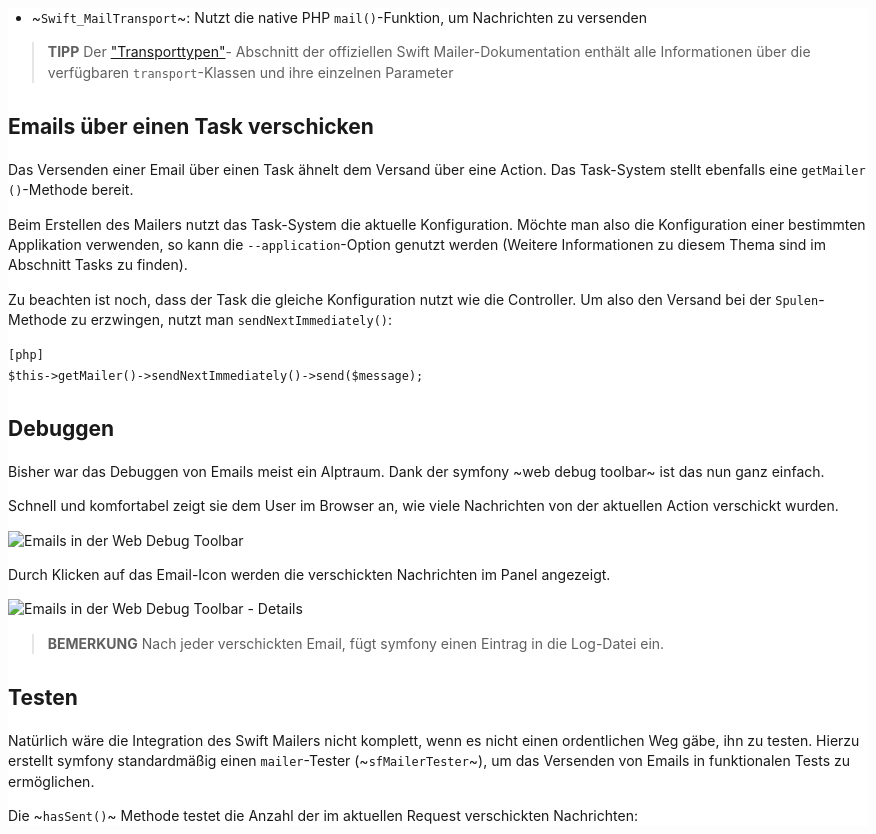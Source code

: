   * ~`Swift_MailTransport`~: Nutzt die native PHP `mail()`-Funktion, um 
    Nachrichten zu versenden

>**TIPP**
>Der ["Transporttypen"](http://swiftmailer.org/docs/transport-types)-
>Abschnitt der offiziellen Swift Mailer-Dokumentation enthält alle 
>Informationen über die verfügbaren `transport`-Klassen und ihre 
>einzelnen Parameter

Emails über einen Task verschicken
----------------------------------

Das Versenden einer Email über einen Task ähnelt dem Versand über eine 
Action. Das Task-System stellt ebenfalls eine `getMailer()`-Methode bereit.

Beim Erstellen des Mailers nutzt das Task-System die aktuelle Konfiguration. 
Möchte man also die Konfiguration einer bestimmten Applikation verwenden, 
so kann die `--application`-Option genutzt werden (Weitere Informationen zu 
diesem Thema sind im Abschnitt Tasks zu finden).

Zu beachten ist noch, dass der Task die gleiche Konfiguration nutzt wie die 
Controller. Um also den Versand bei der `Spulen`-Methode zu erzwingen, nutzt 
man `sendNextImmediately()`:

    [php]
    $this->getMailer()->sendNextImmediately()->send($message);

Debuggen
--------

Bisher war das Debuggen von Emails meist ein Alptraum. Dank der symfony 
~web debug toolbar~ ist das nun ganz einfach.

Schnell und komfortabel zeigt sie dem User im Browser an, wie viele 
Nachrichten von der aktuellen Action verschickt wurden.

![Emails in der Web Debug Toolbar](http://www.symfony-project.org/images/more-with-symfony/emails_wdt.png "Emails in der Web Debug Toolbar")

Durch Klicken auf das Email-Icon werden die verschickten Nachrichten im 
Panel angezeigt.

![Emails in der Web Debug Toolbar - Details](http://www.symfony-project.org/images/more-with-symfony/emails_wdt_details.png "Emails in der Web Debug Toolbar - Details")

>**BEMERKUNG**
>Nach jeder verschickten Email, fügt symfony einen Eintrag in die Log-Datei ein.

Testen
-------

Natürlich wäre die Integration des Swift Mailers nicht komplett, wenn es nicht 
einen ordentlichen Weg gäbe, ihn zu testen. Hierzu erstellt symfony 
standardmäßig einen `mailer`-Tester (~`sfMailerTester`~), um das Versenden 
von Emails in funktionalen Tests zu ermöglichen.

Die ~`hasSent()`~ Methode testet die Anzahl der im aktuellen Request verschickten 
Nachrichten:
